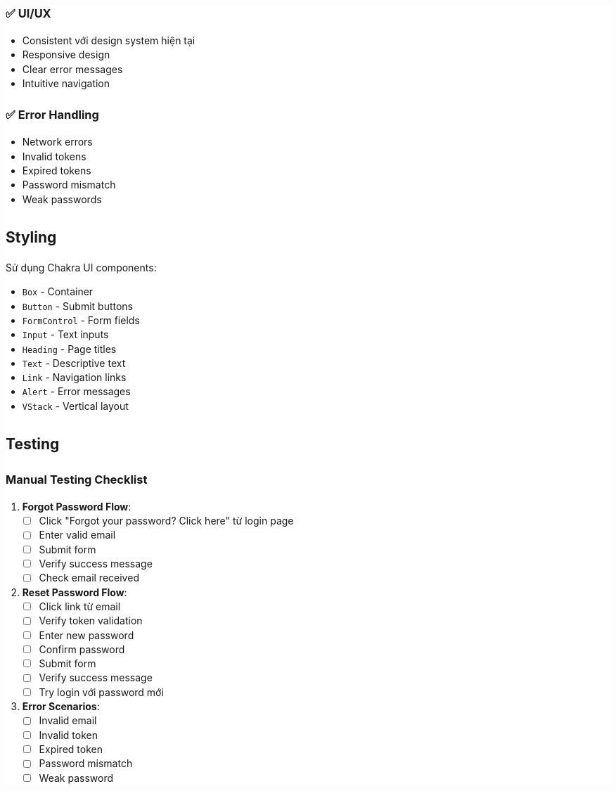### ✅ UI/UX
- Consistent với design system hiện tại
- Responsive design
- Clear error messages
- Intuitive navigation

### ✅ Error Handling
- Network errors
- Invalid tokens
- Expired tokens
- Password mismatch
- Weak passwords

## Styling

Sử dụng Chakra UI components:
- `Box` - Container
- `Button` - Submit buttons
- `FormControl` - Form fields
- `Input` - Text inputs
- `Heading` - Page titles
- `Text` - Descriptive text
- `Link` - Navigation links
- `Alert` - Error messages
- `VStack` - Vertical layout

## Testing

### Manual Testing Checklist
1. **Forgot Password Flow**:
   - [ ] Click "Forgot your password? Click here" từ login page
   - [ ] Enter valid email
   - [ ] Submit form
   - [ ] Verify success message
   - [ ] Check email received

2. **Reset Password Flow**:
   - [ ] Click link từ email
   - [ ] Verify token validation
   - [ ] Enter new password
   - [ ] Confirm password
   - [ ] Submit form
   - [ ] Verify success message
   - [ ] Try login với password mới

3. **Error Scenarios**:
   - [ ] Invalid email
   - [ ] Invalid token
   - [ ] Expired token
   - [ ] Password mismatch
   - [ ] Weak password
